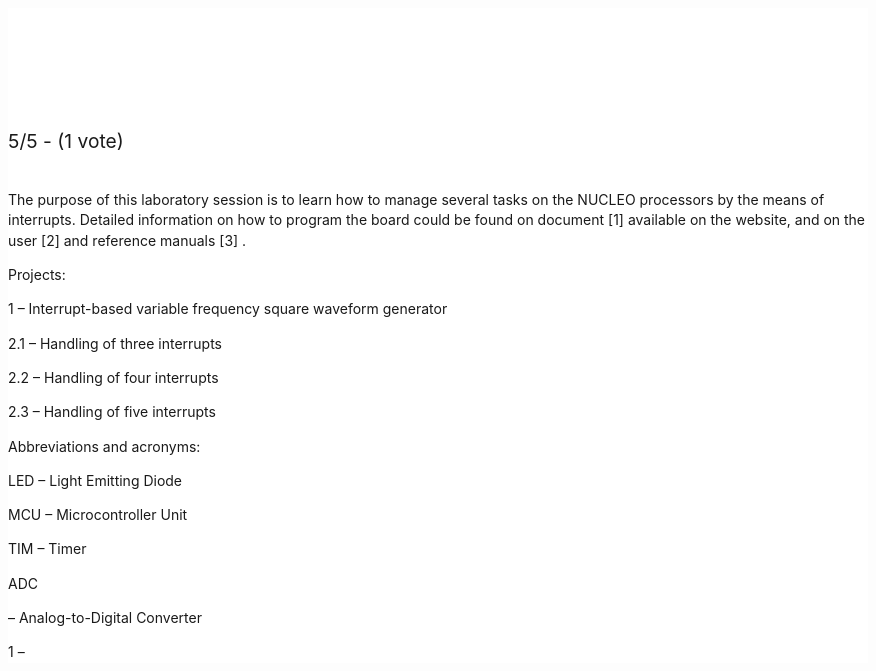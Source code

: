 <div class="kksr-stars-active" style="width: 138px;">
            <div class="kksr-star" style="padding-right: 4px">


<div class="kksr-icon" style="width: 24px; height: 24px;"></div>
        </div>
            <div class="kksr-star" style="padding-right: 4px">


<div class="kksr-icon" style="width: 24px; height: 24px;"></div>
        </div>
            <div class="kksr-star" style="padding-right: 4px">


<div class="kksr-icon" style="width: 24px; height: 24px;"></div>
        </div>
            <div class="kksr-star" style="padding-right: 4px">


<div class="kksr-icon" style="width: 24px; height: 24px;"></div>
        </div>
            <div class="kksr-star" style="padding-right: 4px">


<div class="kksr-icon" style="width: 24px; height: 24px;"></div>
        </div>
    </div>
</div>


<div class="kksr-legend" style="font-size: 19.2px;">
            5/5 - (1 vote)    </div>
    </div>
&nbsp;

The purpose of this laboratory session is to learn how to manage several tasks on the NUCLEO processors by the means of interrupts. Detailed information on how to program the board could be found on document [1] available on the website, and on the user [2] and reference manuals [3] .

Projects:

1 – Interrupt-based variable frequency square waveform generator

2.1 – Handling of three interrupts

2.2 – Handling of four interrupts

2.3 – Handling of five interrupts

Abbreviations and acronyms:

LED – Light Emitting Diode

MCU – Microcontroller Unit

TIM – Timer

ADC

– Analog-to-Digital Converter

1 –
